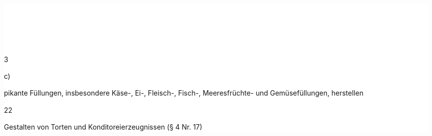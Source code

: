 <td style="border-right: 0.5pt solid ; border-bottom: 0.5pt solid ; " rowspan="2" align="left" valign="top" charoff="50">

 

</td>

<td style="border-right: 0.5pt solid ; border-bottom: 0.5pt solid ; " rowspan="2" align="left" valign="top" charoff="50">

 

</td>

<td style="border-right: 0.5pt solid ; border-bottom: 0.5pt solid ; " rowspan="2" align="left" valign="top" charoff="50">

 

</td>

<td style rowspan="2" align="center" valign="middle" charoff="50">

3

</td>

</tr>

<tr style="border-bottom: 0.5pt solid ; ">

<td style="border-bottom: 0.5pt solid ; " align="left" valign="top" charoff="50">

c)

</td>

<td style="border-right: 0.5pt solid ; border-bottom: 0.5pt solid ; " align="left" valign="top" charoff="50">

pikante Füllungen, insbesondere Käse-, Ei-, Fleisch-, Fisch-,
Meeresfrüchte- und Gemüsefüllungen, herstellen

</td>

</tr>

<tr style="border-bottom: 0.5pt solid ; ">

<td style="border-right: 0.5pt solid ; border-bottom: 0.5pt solid ; " rowspan="8" align="center" valign="top" charoff="50">

22

</td>

<td style="border-right: 0.5pt solid ; border-bottom: 0.5pt solid ; " rowspan="8" align="left" valign="top" charoff="50">

Gestalten von Torten und Konditoreierzeugnissen (§ 4 Nr. 17)

</td>

<td style align="left" valign="top" charoff="50">
